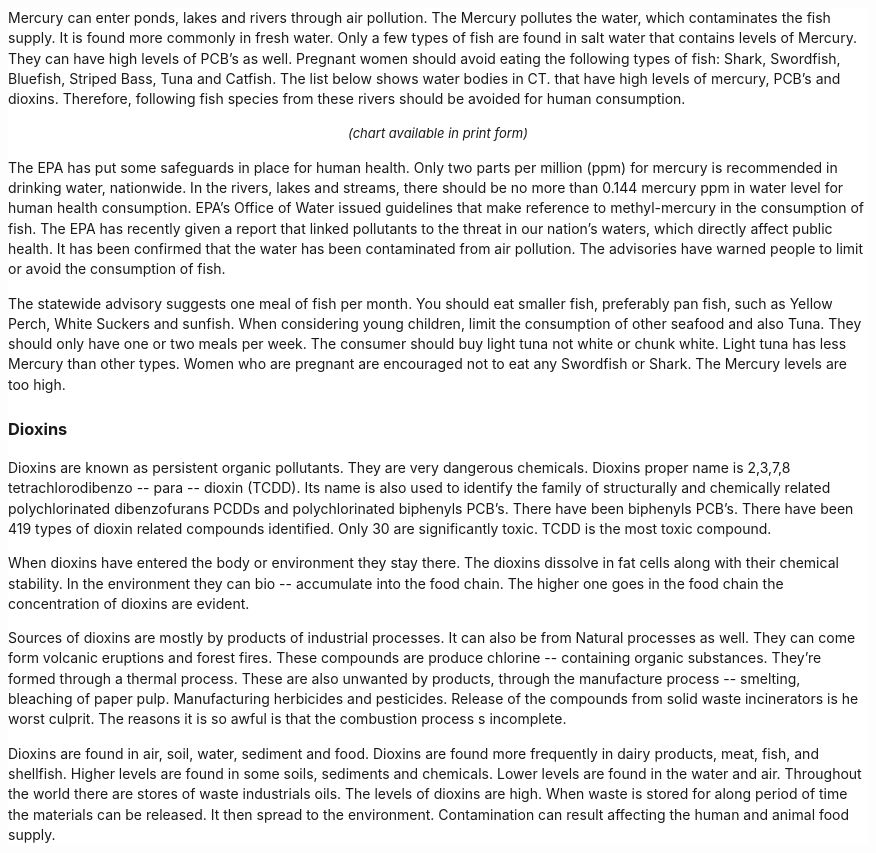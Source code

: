 Mercury can enter ponds, lakes and rivers through air pollution. The Mercury pollutes the water, which contaminates the fish supply. It is found more commonly in fresh water. Only a few types of fish are found in salt water that contains levels of Mercury. They can have high levels of PCB’s as well. Pregnant women should avoid eating the following types of fish: Shark, Swordfish, Bluefish, Striped Bass, Tuna and Catfish. The list below shows water bodies in CT. that have high levels of mercury, PCB’s and dioxins. Therefore, following fish species from these rivers should be avoided for human consumption.
</p>
<center>
<i>
<font size="-1">
(chart available in print form)
</font>
</i>
</center>
<p>
The EPA has put some safeguards in place for human health. Only two parts per million (ppm) for mercury is recommended in drinking water, nationwide. In the rivers, lakes and streams, there should be no more than 0.144 mercury ppm in water level for human health consumption. EPA’s Office of Water issued guidelines that make reference to methyl-mercury in the consumption of fish. The EPA has recently given a report that linked pollutants to the threat in our nation’s waters, which directly affect public health. It has been confirmed that the water has been contaminated from air pollution. The advisories have warned people to limit or avoid the consumption of fish.
</p>
<p>
The statewide advisory suggests one meal of fish per month. You should eat smaller fish, preferably pan fish, such as Yellow Perch, White Suckers and sunfish. When considering young children, limit the consumption of other seafood and also Tuna. They should only have one or two meals per week. The consumer should buy light tuna not white or chunk white. Light tuna has less Mercury than other types. Women who are pregnant are encouraged not to eat any Swordfish or Shark. The Mercury levels are too high.
</p>
<h3>
Dioxins
</h3>
<p>
Dioxins are known as persistent organic pollutants. They are very dangerous chemicals. Dioxins proper name is 2,3,7,8 tetrachlorodibenzo -- para -- dioxin (TCDD). Its name is also used to identify the family of structurally and chemically related polychlorinated dibenzofurans PCDDs and polychlorinated biphenyls PCB’s. There have been biphenyls PCB’s. There have been 419 types of dioxin related compounds identified. Only 30 are significantly toxic. TCDD is the most toxic compound.
</p>
<p>
When dioxins have entered the body or environment they stay there. The dioxins dissolve in fat cells along with their chemical stability. In the environment they can bio -- accumulate into the food chain. The higher one goes in the food chain the concentration of dioxins are evident.
</p>
<p>
Sources of dioxins are mostly by products of industrial processes. It can also be from Natural processes as well. They can come form volcanic eruptions and forest fires. These compounds are produce chlorine -- containing organic substances. They’re formed through a thermal process. These are also unwanted by products, through the manufacture process -- smelting, bleaching of paper pulp. Manufacturing herbicides and pesticides. Release of the compounds from solid waste incinerators is he worst culprit. The reasons it is so awful is that the combustion process s incomplete.
</p>
<p>
Dioxins are found in air, soil, water, sediment and food. Dioxins are found more frequently in dairy products, meat, fish, and shellfish. Higher levels are found in some soils, sediments and chemicals. Lower levels are found in the water and air. Throughout the world there are stores of waste industrials oils. The levels of dioxins are high. When waste is stored for along period of time the materials can be released. It then spread to the environment. Contamination can result affecting the human and animal food supply.
</p>
<p>